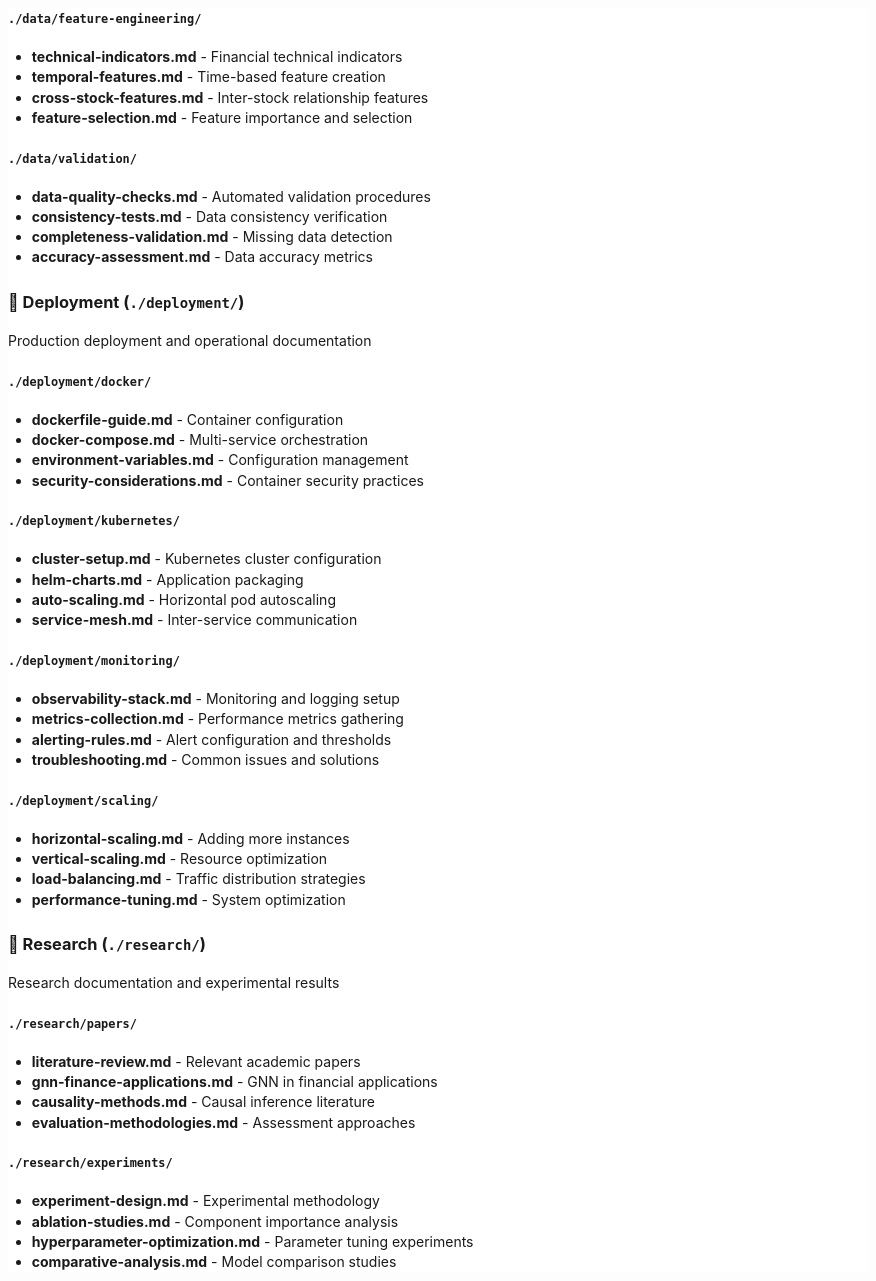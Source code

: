#### `./data/feature-engineering/`
- **technical-indicators.md** - Financial technical indicators
- **temporal-features.md** - Time-based feature creation
- **cross-stock-features.md** - Inter-stock relationship features
- **feature-selection.md** - Feature importance and selection

#### `./data/validation/`
- **data-quality-checks.md** - Automated validation procedures
- **consistency-tests.md** - Data consistency verification
- **completeness-validation.md** - Missing data detection
- **accuracy-assessment.md** - Data accuracy metrics

### 🚀 Deployment (`./deployment/`)
Production deployment and operational documentation

#### `./deployment/docker/`
- **dockerfile-guide.md** - Container configuration
- **docker-compose.md** - Multi-service orchestration
- **environment-variables.md** - Configuration management
- **security-considerations.md** - Container security practices

#### `./deployment/kubernetes/`
- **cluster-setup.md** - Kubernetes cluster configuration
- **helm-charts.md** - Application packaging
- **auto-scaling.md** - Horizontal pod autoscaling
- **service-mesh.md** - Inter-service communication

#### `./deployment/monitoring/`
- **observability-stack.md** - Monitoring and logging setup
- **metrics-collection.md** - Performance metrics gathering
- **alerting-rules.md** - Alert configuration and thresholds
- **troubleshooting.md** - Common issues and solutions

#### `./deployment/scaling/`
- **horizontal-scaling.md** - Adding more instances
- **vertical-scaling.md** - Resource optimization
- **load-balancing.md** - Traffic distribution strategies
- **performance-tuning.md** - System optimization

### 🔬 Research (`./research/`)
Research documentation and experimental results

#### `./research/papers/`
- **literature-review.md** - Relevant academic papers
- **gnn-finance-applications.md** - GNN in financial applications
- **causality-methods.md** - Causal inference literature
- **evaluation-methodologies.md** - Assessment approaches

#### `./research/experiments/`
- **experiment-design.md** - Experimental methodology
- **ablation-studies.md** - Component importance analysis
- **hyperparameter-optimization.md** - Parameter tuning experiments
- **comparative-analysis.md** - Model comparison studies
